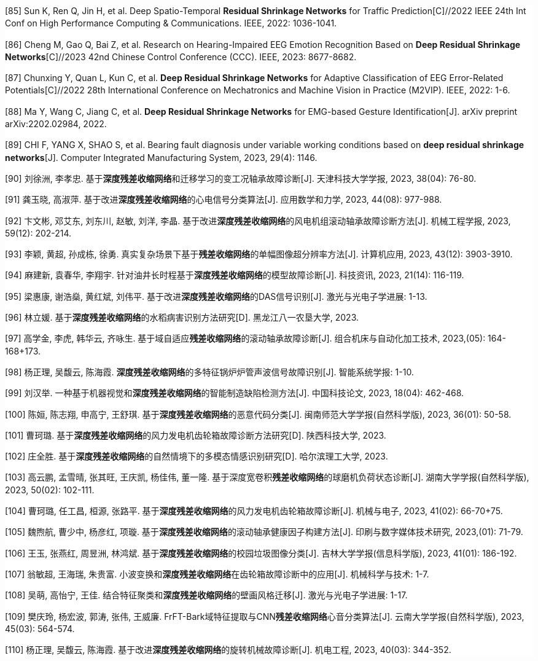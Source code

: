 [85] Sun K, Ren Q, Jin H, et al. Deep Spatio-Temporal **Residual Shrinkage Networks** for Traffic Prediction[C]//2022 IEEE 24th Int Conf on High Performance Computing & Communications. IEEE, 2022: 1036-1041.

[86] Cheng M, Gao Q, Bai Z, et al. Research on Hearing-Impaired EEG Emotion Recognition Based on **Deep Residual Shrinkage Networks**[C]//2023 42nd Chinese Control Conference (CCC). IEEE, 2023: 8677-8682.

[87] Chunxing Y, Quan L, Kun C, et al. **Deep Residual Shrinkage Networks** for Adaptive Classification of EEG Error-Related Potentials[C]//2022 28th International Conference on Mechatronics and Machine Vision in Practice (M2VIP). IEEE, 2022: 1-6.

[88] Ma Y, Wang C, Jiang C, et al. **Deep Residual Shrinkage Networks** for EMG-based Gesture Identification[J]. arXiv preprint arXiv:2202.02984, 2022.

[89] CHI F, YANG X, SHAO S, et al. Bearing fault diagnosis under variable working conditions based on **deep residual shrinkage networks**[J]. Computer Integrated Manufacturing System, 2023, 29(4): 1146.

[90] 刘徐洲, 李孝忠. 基于**深度残差收缩网络**和迁移学习的变工况轴承故障诊断[J]. 天津科技大学学报, 2023, 38(04): 76-80.

[91] 龚玉晓, 高淑萍. 基于改进**深度残差收缩网络**的心电信号分类算法[J]. 应用数学和力学, 2023, 44(08): 977-988.

[92] 卞文彬, 邓艾东, 刘东川, 赵敏, 刘洋, 李晶. 基于改进**深度残差收缩网络**的风电机组滚动轴承故障诊断方法[J]. 机械工程学报, 2023, 59(12): 202-214.

[93] 李颖, 黄超, 孙成栋, 徐勇. 真实复杂场景下基于**残差收缩网络**的单幅图像超分辨率方法[J]. 计算机应用, 2023, 43(12): 3903-3910.

[94] 麻建新, 袁春华, 李翔宇. 针对油井长时程基于**深度残差收缩网络**的模型故障诊断[J]. 科技资讯, 2023, 21(14): 116-119.

[95] 梁惠康, 谢浩燊, 黄红斌, 刘伟平. 基于改进**深度残差收缩网络**的DAS信号识别[J]. 激光与光电子学进展: 1-13.

[96] 林立媛. 基于**深度残差收缩网络**的水稻病害识别方法研究[D]. 黑龙江八一农垦大学, 2023.

[97] 高学金, 李虎, 韩华云, 齐咏生. 基于域自适应**残差收缩网络**的滚动轴承故障诊断[J]. 组合机床与自动化加工技术, 2023,(05): 164-168+173.

[98] 杨正理, 吴馥云, 陈海霞. **深度残差收缩网络**的多特征锅炉炉管声波信号故障识别[J]. 智能系统学报: 1-10.

[99] 刘汉举. 一种基于机器视觉和**深度残差收缩网络**的智能制造缺陷检测方法[J]. 中国科技论文, 2023, 18(04): 462-468.

[100] 陈姮, 陈志翔, 申高宁, 王舒琪. 基于**深度残差收缩网络**的恶意代码分类[J]. 闽南师范大学学报(自然科学版), 2023, 36(01): 50-58.

[101] 曹珂璐. 基于**深度残差收缩网络**的风力发电机齿轮箱故障诊断方法研究[D]. 陕西科技大学, 2023.

[102] 庄全胜. 基于**深度残差收缩网络**的自然情境下的多模态情感识别研究[D]. 哈尔滨理工大学, 2023.

[103] 高云鹏, 孟雪晴, 张其旺, 王庆凯, 杨佳伟, 董一隆. 基于深度宽卷积**残差收缩网络**的球磨机负荷状态诊断[J]. 湖南大学学报(自然科学版), 2023, 50(02): 102-111.

[104] 曹珂璐, 任工昌, 桓源, 张路平. 基于**深度残差收缩网络**的风力发电机齿轮箱故障诊断[J]. 机械与电子, 2023, 41(02): 66-70+75.

[105] 魏煦航, 曹少中, 杨彦红, 项璇. 基于**深度残差收缩网络**的滚动轴承健康因子构建方法[J]. 印刷与数字媒体技术研究, 2023,(01): 71-79.

[106] 王玉, 张燕红, 周昱洲, 林鸿斌. 基于**深度残差收缩网络**的校园垃圾图像分类[J]. 吉林大学学报(信息科学版), 2023, 41(01): 186-192.

[107] 翁敏超, 王海瑞, 朱贵富. 小波变换和**深度残差收缩网络**在齿轮箱故障诊断中的应用[J]. 机械科学与技术: 1-7.

[108] 吴萌, 高怡宁, 王佳. 结合特征聚类和**深度残差收缩网络**的壁画风格迁移[J]. 激光与光电子学进展: 1-17.

[109] 樊庆玲, 杨宏波, 郭涛, 张伟, 王威廉. FrFT-Bark域特征提取与CNN**残差收缩网络**心音分类算法[J]. 云南大学学报(自然科学版), 2023, 45(03): 564-574.

[110] 杨正理, 吴馥云, 陈海霞. 基于改进**深度残差收缩网络**的旋转机械故障诊断[J]. 机电工程, 2023, 40(03): 344-352.
